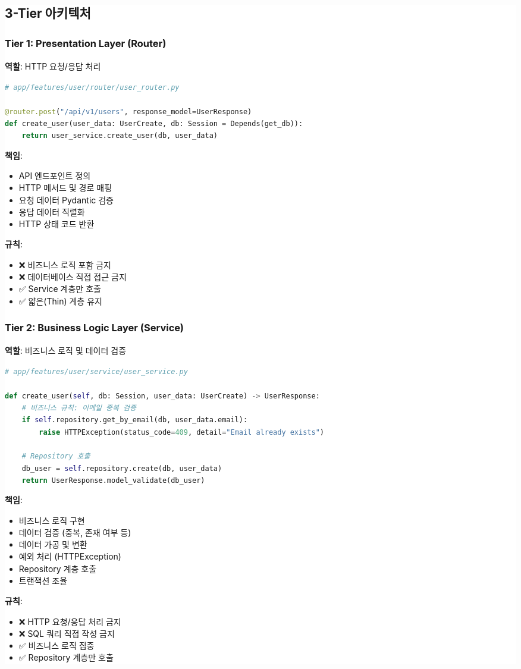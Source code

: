 
## 3-Tier 아키텍처

### Tier 1: Presentation Layer (Router)

**역할**: HTTP 요청/응답 처리

```python
# app/features/user/router/user_router.py

@router.post("/api/v1/users", response_model=UserResponse)
def create_user(user_data: UserCreate, db: Session = Depends(get_db)):
    return user_service.create_user(db, user_data)
```

**책임**:
- API 엔드포인트 정의
- HTTP 메서드 및 경로 매핑
- 요청 데이터 Pydantic 검증
- 응답 데이터 직렬화
- HTTP 상태 코드 반환

**규칙**:
- ❌ 비즈니스 로직 포함 금지
- ❌ 데이터베이스 직접 접근 금지
- ✅ Service 계층만 호출
- ✅ 얇은(Thin) 계층 유지

### Tier 2: Business Logic Layer (Service)

**역할**: 비즈니스 로직 및 데이터 검증

```python
# app/features/user/service/user_service.py

def create_user(self, db: Session, user_data: UserCreate) -> UserResponse:
    # 비즈니스 규칙: 이메일 중복 검증
    if self.repository.get_by_email(db, user_data.email):
        raise HTTPException(status_code=409, detail="Email already exists")

    # Repository 호출
    db_user = self.repository.create(db, user_data)
    return UserResponse.model_validate(db_user)
```

**책임**:
- 비즈니스 로직 구현
- 데이터 검증 (중복, 존재 여부 등)
- 데이터 가공 및 변환
- 예외 처리 (HTTPException)
- Repository 계층 호출
- 트랜잭션 조율

**규칙**:
- ❌ HTTP 요청/응답 처리 금지
- ❌ SQL 쿼리 직접 작성 금지
- ✅ 비즈니스 로직 집중
- ✅ Repository 계층만 호출
